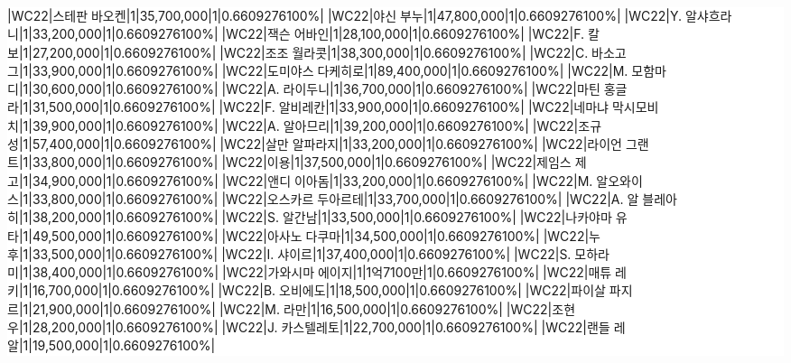 |WC22|스테판 바오켄|1|35,700,000|1|0.6609276100%|
|WC22|야신 부누|1|47,800,000|1|0.6609276100%|
|WC22|Y. 알샤흐라니|1|33,200,000|1|0.6609276100%|
|WC22|잭슨 어바인|1|28,100,000|1|0.6609276100%|
|WC22|F. 칼보|1|27,200,000|1|0.6609276100%|
|WC22|조조 월라콧|1|38,300,000|1|0.6609276100%|
|WC22|C. 바소고그|1|33,900,000|1|0.6609276100%|
|WC22|도미야스 다케히로|1|89,400,000|1|0.6609276100%|
|WC22|M. 모함마디|1|30,600,000|1|0.6609276100%|
|WC22|A. 라이두니|1|36,700,000|1|0.6609276100%|
|WC22|마틴 홍글라|1|31,500,000|1|0.6609276100%|
|WC22|F. 알비레칸|1|33,900,000|1|0.6609276100%|
|WC22|네마냐 막시모비치|1|39,900,000|1|0.6609276100%|
|WC22|A. 알아므리|1|39,200,000|1|0.6609276100%|
|WC22|조규성|1|57,400,000|1|0.6609276100%|
|WC22|살만 알파라지|1|33,200,000|1|0.6609276100%|
|WC22|라이언 그랜트|1|33,800,000|1|0.6609276100%|
|WC22|이용|1|37,500,000|1|0.6609276100%|
|WC22|제임스 제고|1|34,900,000|1|0.6609276100%|
|WC22|앤디 이아돔|1|33,200,000|1|0.6609276100%|
|WC22|M. 알오와이스|1|33,800,000|1|0.6609276100%|
|WC22|오스카르 두아르테|1|33,700,000|1|0.6609276100%|
|WC22|A. 알 블레아히|1|38,200,000|1|0.6609276100%|
|WC22|S. 알간남|1|33,500,000|1|0.6609276100%|
|WC22|나카야마 유타|1|49,500,000|1|0.6609276100%|
|WC22|아사노 다쿠마|1|34,500,000|1|0.6609276100%|
|WC22|누후|1|33,500,000|1|0.6609276100%|
|WC22|I. 샤이르|1|37,400,000|1|0.6609276100%|
|WC22|S. 모하라미|1|38,400,000|1|0.6609276100%|
|WC22|가와시마 에이지|1|1억7100만|1|0.6609276100%|
|WC22|매튜 레키|1|16,700,000|1|0.6609276100%|
|WC22|B. 오비에도|1|18,500,000|1|0.6609276100%|
|WC22|파이살 파지르|1|21,900,000|1|0.6609276100%|
|WC22|M. 라만|1|16,500,000|1|0.6609276100%|
|WC22|조현우|1|28,200,000|1|0.6609276100%|
|WC22|J. 카스텔레토|1|22,700,000|1|0.6609276100%|
|WC22|랜들 레알|1|19,500,000|1|0.6609276100%|